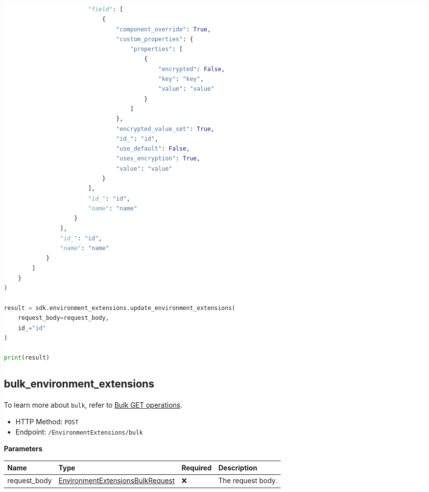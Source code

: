 ```python
                        "field": [
                            {
                                "component_override": True,
                                "custom_properties": {
                                    "properties": [
                                        {
                                            "encrypted": False,
                                            "key": "key",
                                            "value": "value"
                                        }
                                    ]
                                },
                                "encrypted_value_set": True,
                                "id_": "id",
                                "use_default": False,
                                "uses_encryption": True,
                                "value": "value"
                            }
                        ],
                        "id_": "id",
                        "name": "name"
                    }
                ],
                "id_": "id",
                "name": "name"
            }
        ]
    }
)

result = sdk.environment_extensions.update_environment_extensions(
    request_body=request_body,
    id_="id"
)

print(result)
```

## bulk_environment_extensions

To learn more about `bulk`, refer to [Bulk GET operations](#section/Introduction/Bulk-GET-operations).

- HTTP Method: `POST`
- Endpoint: `/EnvironmentExtensions/bulk`

**Parameters**

| Name         | Type                                                                              | Required | Description       |
| :----------- | :-------------------------------------------------------------------------------- | :------- | :---------------- |
| request_body | [EnvironmentExtensionsBulkRequest](../models/EnvironmentExtensionsBulkRequest.md) | ❌       | The request body. |
